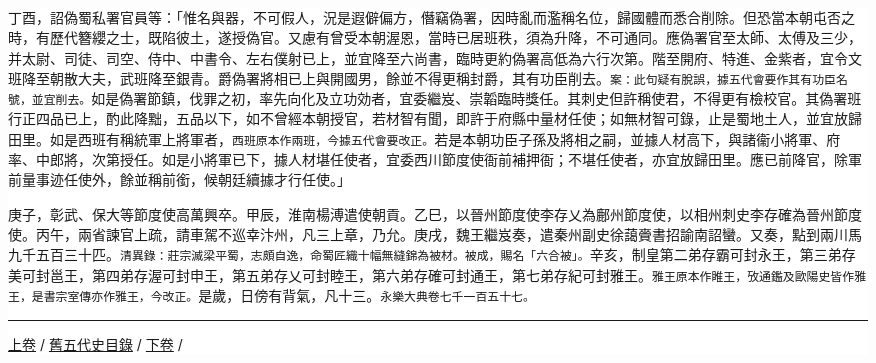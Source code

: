 丁酉，詔偽蜀私署官員等：「惟名與器，不可假人，況是遐僻偏方，僭竊偽署，因時亂而濫稱名位，歸國體而悉合削除。但恐當本朝屯否之時，有歷代簪纓之士，既陷彼土，遂授偽官。又慮有曾受本朝渥恩，當時已居班秩，須為升降，不可通同。應偽署官至太師、太傅及三少，并太尉、司徒、司空、侍中、中書令、左右僕射已上，並宜降至六尚書，臨時更約偽署高低為六行次第。階至開府、特進、金紫者，宜令文班降至朝散大夫，武班降至銀青。爵偽署將相已上與開國男，餘並不得更稱封爵，其有功臣削去。`案：此句疑有脫誤，據五代會要作其有功臣名號，並宜削去。`如是偽署節鎮，伐罪之初，率先向化及立功効者，宜委繼岌、崇韜臨時獎任。其刺史但許稱使君，不得更有檢校官。其偽署班行正四品已上，酌此降黜，五品以下，如不曾經本朝授官，若材智有聞，即許于府縣中量材任使；如無材智可錄，止是蜀地土人，並宜放歸田里。如是西班有稱統軍上將軍者，`西班原本作兩班，今據五代會要改正。`若是本朝功臣子孫及將相之嗣，並據人材高下，與諸衞小將軍、府率、中郎將，次第授任。如是小將軍已下，據人材堪任使者，宜委西川節度使衙前補押衙；不堪任使者，亦宜放歸田里。應已前降官，除軍前量事迹任使外，餘並稱前銜，候朝廷續據才行任使。」

庚子，彰武、保大等節度使高萬興卒。甲辰，淮南楊溥遣使朝貢。乙巳，以晉州節度使李存乂為鄜州節度使，以相州刺史李存確為晉州節度使。丙午，兩省諫官上疏，請車駕不巡幸汴州，凡三上章，乃允。庚戌，魏王繼岌奏，遣秦州副史徐藹賫書招諭南詔蠻。又奏，點到兩川馬九千五百三十匹。`清異錄：莊宗滅梁平蜀，志頗自逸，命蜀匠織十幅無縫錦為被材。被成，賜名「六合被」。`辛亥，制皇第二弟存霸可封永王，第三弟存美可封邕王，第四弟存渥可封申王，第五弟存乂可封睦王，第六弟存確可封通王，第七弟存紀可封雅王。`雅王原本作睢王，攷通鑑及歐陽史皆作雅王，是書宗室傳亦作雅王，今改正。`是歲，日傍有背氣，凡十三。`永樂大典卷七千一百五十七。`

* * *

 [上卷](032.md) / [舊五代史目錄](a18.md) / [下卷](034.md) /			  

    